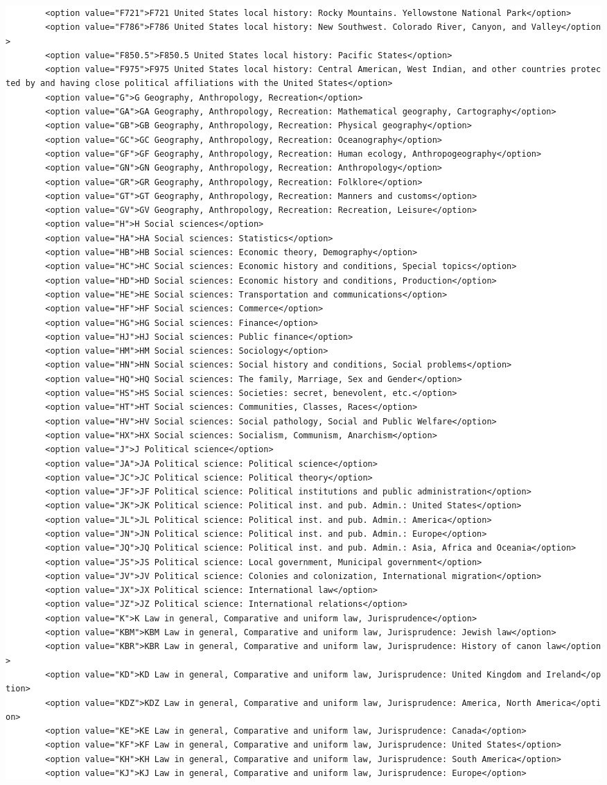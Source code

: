             <option value="F721">F721 United States local history: Rocky Mountains. Yellowstone National Park</option>
            <option value="F786">F786 United States local history: New Southwest. Colorado River, Canyon, and Valley</option>
            <option value="F850.5">F850.5 United States local history: Pacific States</option>
            <option value="F975">F975 United States local history: Central American, West Indian, and other countries protected by and having close political affiliations with the United States</option>
            <option value="G">G Geography, Anthropology, Recreation</option>
            <option value="GA">GA Geography, Anthropology, Recreation: Mathematical geography, Cartography</option>
            <option value="GB">GB Geography, Anthropology, Recreation: Physical geography</option>
            <option value="GC">GC Geography, Anthropology, Recreation: Oceanography</option>
            <option value="GF">GF Geography, Anthropology, Recreation: Human ecology, Anthropogeography</option>
            <option value="GN">GN Geography, Anthropology, Recreation: Anthropology</option>
            <option value="GR">GR Geography, Anthropology, Recreation: Folklore</option>
            <option value="GT">GT Geography, Anthropology, Recreation: Manners and customs</option>
            <option value="GV">GV Geography, Anthropology, Recreation: Recreation, Leisure</option>
            <option value="H">H Social sciences</option>
            <option value="HA">HA Social sciences: Statistics</option>
            <option value="HB">HB Social sciences: Economic theory, Demography</option>
            <option value="HC">HC Social sciences: Economic history and conditions, Special topics</option>
            <option value="HD">HD Social sciences: Economic history and conditions, Production</option>
            <option value="HE">HE Social sciences: Transportation and communications</option>
            <option value="HF">HF Social sciences: Commerce</option>
            <option value="HG">HG Social sciences: Finance</option>
            <option value="HJ">HJ Social sciences: Public finance</option>
            <option value="HM">HM Social sciences: Sociology</option>
            <option value="HN">HN Social sciences: Social history and conditions, Social problems</option>
            <option value="HQ">HQ Social sciences: The family, Marriage, Sex and Gender</option>
            <option value="HS">HS Social sciences: Societies: secret, benevolent, etc.</option>
            <option value="HT">HT Social sciences: Communities, Classes, Races</option>
            <option value="HV">HV Social sciences: Social pathology, Social and Public Welfare</option>
            <option value="HX">HX Social sciences: Socialism, Communism, Anarchism</option>
            <option value="J">J Political science</option>
            <option value="JA">JA Political science: Political science</option>
            <option value="JC">JC Political science: Political theory</option>
            <option value="JF">JF Political science: Political institutions and public administration</option>
            <option value="JK">JK Political science: Political inst. and pub. Admin.: United States</option>
            <option value="JL">JL Political science: Political inst. and pub. Admin.: America</option>
            <option value="JN">JN Political science: Political inst. and pub. Admin.: Europe</option>
            <option value="JQ">JQ Political science: Political inst. and pub. Admin.: Asia, Africa and Oceania</option>
            <option value="JS">JS Political science: Local government, Municipal government</option>
            <option value="JV">JV Political science: Colonies and colonization, International migration</option>
            <option value="JX">JX Political science: International law</option>
            <option value="JZ">JZ Political science: International relations</option>
            <option value="K">K Law in general, Comparative and uniform law, Jurisprudence</option>
            <option value="KBM">KBM Law in general, Comparative and uniform law, Jurisprudence: Jewish law</option>
            <option value="KBR">KBR Law in general, Comparative and uniform law, Jurisprudence: History of canon law</option>
            <option value="KD">KD Law in general, Comparative and uniform law, Jurisprudence: United Kingdom and Ireland</option>
            <option value="KDZ">KDZ Law in general, Comparative and uniform law, Jurisprudence: America, North America</option>
            <option value="KE">KE Law in general, Comparative and uniform law, Jurisprudence: Canada</option>
            <option value="KF">KF Law in general, Comparative and uniform law, Jurisprudence: United States</option>
            <option value="KH">KH Law in general, Comparative and uniform law, Jurisprudence: South America</option>
            <option value="KJ">KJ Law in general, Comparative and uniform law, Jurisprudence: Europe</option>